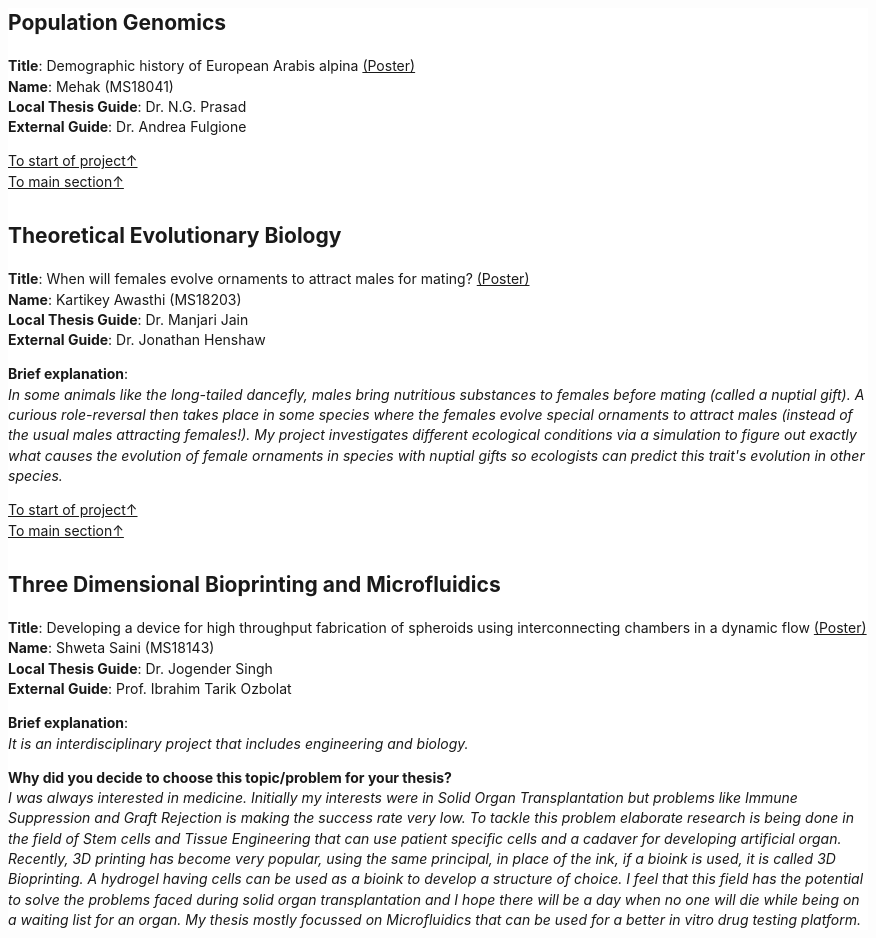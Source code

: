 
## Population Genomics
**Title**: Demographic history of European Arabis alpina [(Poster)](https://github.com/PhiclubIISERM/phiclubiiserm.github.io/blob/master/external%20content/Posters/poster_MS_thesis_revised_BT_4-Mehak.pdf)  
**Name**: Mehak (MS18041)  
**Local Thesis Guide**: Dr. N.G. Prasad  
**External Guide**: Dr. Andrea Fulgione  

[To start of project↑](#population-genomics)  
[To main section↑](#biology-and-biophysics)

## Theoretical Evolutionary Biology

**Title**: When will females evolve ornaments to attract males for mating? 
[(Poster)](https://github.com/PhiclubIISERM/phiclubiiserm.github.io/blob/master/external%20content/Posters/ThesisPosterKartikey8.4copy-KartikeyAwasthi.pdf)  
**Name**: Kartikey Awasthi (MS18203)  
**Local Thesis Guide**: Dr. Manjari Jain  
**External Guide**: Dr. Jonathan Henshaw  


**Brief explanation**:  
*In some animals like the long-tailed dancefly, males bring nutritious substances to females before mating (called a nuptial gift). A curious role-reversal then takes place in some species where the females evolve special ornaments to attract males (instead of the usual males attracting females!). My project investigates different ecological conditions via a simulation to figure out exactly what causes the evolution of female ornaments in species with nuptial gifts so ecologists can predict this trait's evolution in other species.*

[To start of project↑](#theoretical-evolutionary-biology)  
[To main section↑](#biology-and-biophysics)

## Three Dimensional Bioprinting and Microfluidics
**Title**: Developing a device for high throughput fabrication of spheroids using interconnecting chambers in a dynamic flow [(Poster)](https://github.com/PhiclubIISERM/phiclubiiserm.github.io/blob/master/external%20content/Posters/Research-Poster_Shweta-ShwetaSaini.pdf)  
**Name**: Shweta Saini (MS18143)  
**Local Thesis Guide**: Dr. Jogender Singh  
**External Guide**: Prof. Ibrahim Tarik Ozbolat  

**Brief explanation**:  
*It is an interdisciplinary project that includes engineering and biology.*

**Why did you decide to choose this topic/problem for your thesis?**  
*I was always interested in medicine. Initially my interests were in Solid Organ Transplantation but problems like Immune Suppression and Graft Rejection is making the success rate very low. To tackle this problem elaborate research is being done in the field of Stem cells and Tissue Engineering that can use patient specific cells and a cadaver for developing artificial organ. Recently, 3D printing has become very popular, using the same principal, in place of the ink, if a bioink is used, it is called 3D Bioprinting. A hydrogel having cells can be used as a bioink to develop a structure of choice. I feel that this field has the potential to solve the problems faced during solid organ transplantation and I hope there will be a day when no one will die while being on a waiting list for an organ. My thesis mostly focussed on Microfluidics that can be used for a better in vitro drug testing platform.*
